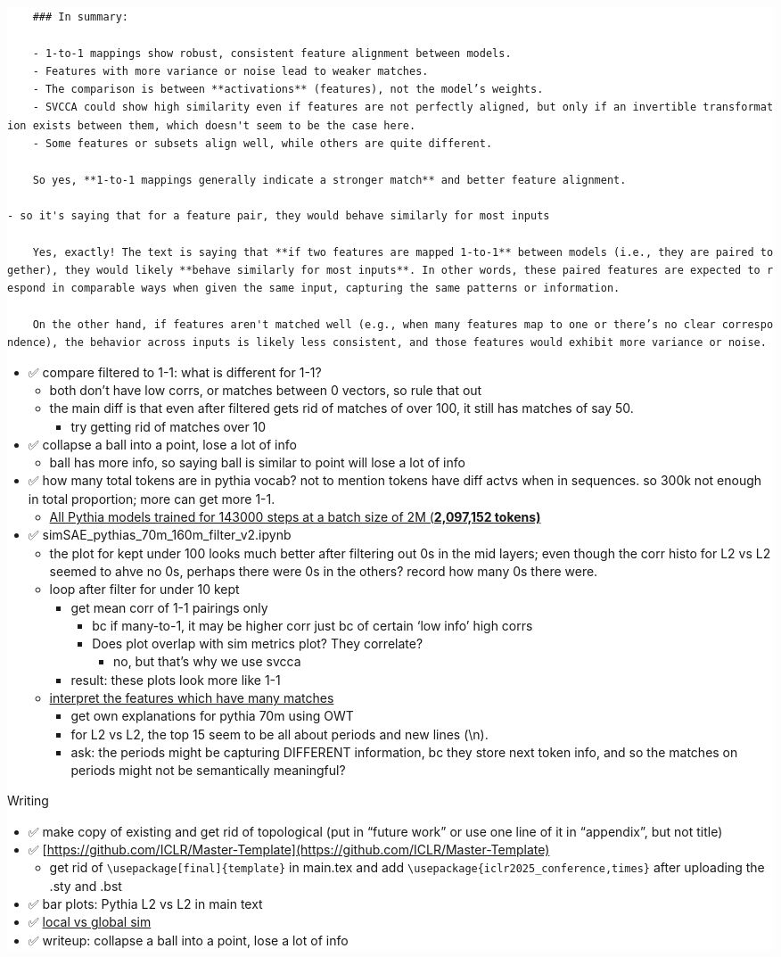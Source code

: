         ### In summary:
        
        - 1-to-1 mappings show robust, consistent feature alignment between models.
        - Features with more variance or noise lead to weaker matches.
        - The comparison is between **activations** (features), not the model’s weights.
        - SVCCA could show high similarity even if features are not perfectly aligned, but only if an invertible transformation exists between them, which doesn't seem to be the case here.
        - Some features or subsets align well, while others are quite different.
        
        So yes, **1-to-1 mappings generally indicate a stronger match** and better feature alignment.
        
    - so it's saying that for a feature pair, they would behave similarly for most inputs
        
        Yes, exactly! The text is saying that **if two features are mapped 1-to-1** between models (i.e., they are paired together), they would likely **behave similarly for most inputs**. In other words, these paired features are expected to respond in comparable ways when given the same input, capturing the same patterns or information.
        
        On the other hand, if features aren't matched well (e.g., when many features map to one or there’s no clear correspondence), the behavior across inputs is likely less consistent, and those features would exhibit more variance or noise.
        
- ✅ compare filtered to 1-1: what is different for 1-1?
    - both don’t have low corrs, or matches between 0 vectors, so rule that out
    - the main diff is that even after filtered gets rid of matches of over 100, it still has matches of say 50.
        - try getting rid of matches over 10
- ✅ collapse a ball into a point, lose a lot of info
    - ball has more info, so saying ball is similar to point will lose a lot of info
- ✅ how many total tokens are in pythia vocab? not to mention tokens have diff actvs when in sequences. so 300k not enough in total proportion; more can get more 1-1.
    - [All Pythia models trained for 143000 steps at a batch size of 2M (**2,097,152 tokens)**](../../../ARENA%20notes%201a8ff2624cff486e9d91b13139420026/1%204%200186fae1fa2d41e49f64642d2ea523eb.md)
- ✅ simSAE_pythias_70m_160m_filter_v2.ipynb
    - the plot for kept under 100 looks much better after filtering out 0s in the mid layers; even though the corr histo for L2 vs L2 seemed to ahve no 0s, perhaps there were 0s in the others? record how many 0s there were.
    - loop after filter for under 10 kept
        - get mean corr of 1-1 pairings only
            - bc if many-to-1, it may be higher corr just bc of certain ‘low info’ high corrs
            - Does plot overlap with sim metrics plot? They correlate?
                - no, but that’s why we use svcca
        - result: these plots look more like 1-1
    - [interpret the features which have many matches](https://colab.research.google.com/drive/1XEzOWwb21za_N9vnKSIJ-e_XjHAroqPw#scrollTo=-GZeNDetHtCY&line=1&uniqifier=1)
        - get own explanations for pythia 70m using OWT
        - for L2 vs L2, the top 15 seem to be all about periods and new lines (\n).
        - ask: the periods might be capturing DIFFERENT information, bc they store next token info, and so the matches on periods might not be semantically meaningful?

Writing

- ✅ make copy of existing and get rid of topological (put in “future work” or use one line of it in “appendix”, but not title)
- ✅ [https://github.com/ICLR/Master-Template](https://github.com/ICLR/Master-Template)
    - get rid of `\usepackage[final]{template}` in main.tex and add `\usepackage{iclr2025_conference,times}` after uploading the .sty and .bst
- ✅ bar plots: Pythia L2 vs L2 in main text
- ✅ [local vs global sim](https://chatgpt.com/c/66dcc746-81b8-800c-ba12-163c936757c1)
- ✅ writeup: collapse a ball into a point, lose a lot of info
